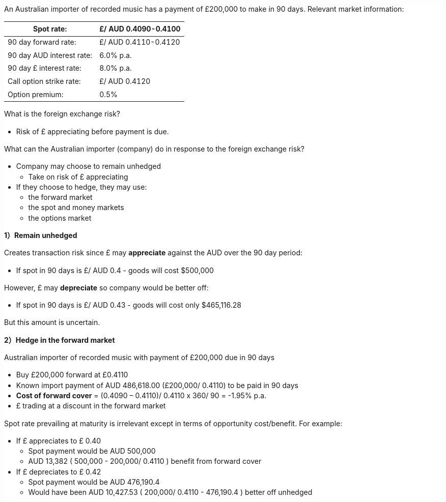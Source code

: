 An Australian importer of recorded music has a payment of £200,000 to make in 90 days. Relevant market information:

| Spot rate:                | £/ AUD 0.4090-0.4100 |
| ------------------------- | -------------------- |
| 90 day forward rate:      | £/ AUD 0.4110-0.4120 |
| 90 day AUD interest rate: | 6.0% p.a.            |
| 90 day £ interest rate:   | 8.0% p.a.            |
| Call option strike rate:  | £/ AUD 0.4120        |
| Option premium:           | 0.5%                 |

What is the foreign exchange risk?

- Risk of £ appreciating before payment is due.

What can the Australian importer (company) do in response to the foreign exchange risk?

- Company may choose to remain unhedged
  - Take on risk of £ appreciating
- If they choose to hedge, they may use:
  - the forward market
  - the spot and money markets
  - the options market

**1）Remain unhedged**

Creates transaction risk since £ may **appreciate** against the AUD over the 90 day period:

- If spot in 90 days is £/ AUD 0.4 - goods will cost $500,000

However, £ may **depreciate** so company would be better off:

- If spot in 90 days is £/ AUD 0.43 - goods will cost only $465,116.28

But this amount is uncertain.

**2）Hedge in the forward market**

Australian importer of recorded music with payment of £200,000 due in 90 days

- Buy £200,000 forward at £0.4110
- Known import payment of AUD 486,618.00 (£200,000/ 0.4110) to be paid in 90 days
- **Cost of forward cover** = (0.4090 – 0.4110)/ 0.4110 x 360/ 90 = -1.95% p.a.
- £ trading at a discount in the forward market

Spot rate prevailing at maturity is irrelevant except in terms of opportunity cost/benefit. For example:

- If £ appreciates to £ 0.40
  - Spot payment would be AUD 500,000
  - AUD 13,382 ( 500,000 - 200,000/ 0.4110 ) benefit from forward cover
- If £ depreciates to £ 0.42
  - Spot payment would be AUD 476,190.4
  - Would have been AUD 10,427.53 ( 200,000/ 0.4110 - 476,190.4 ) better off unhedged
